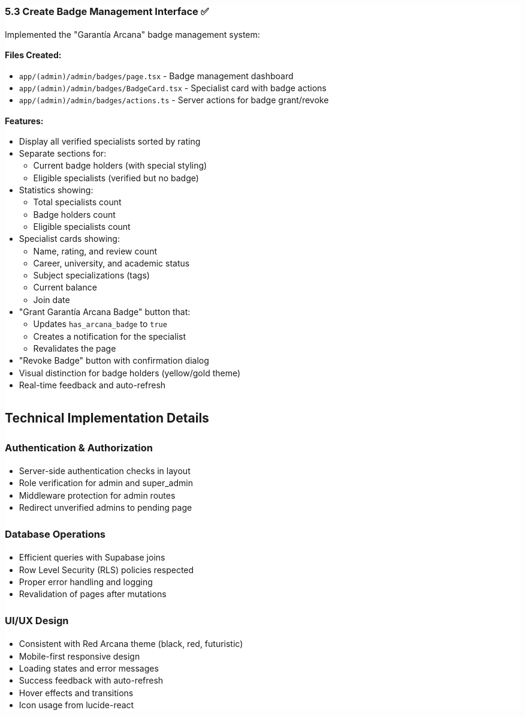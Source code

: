 ### 5.3 Create Badge Management Interface ✅
Implemented the "Garantía Arcana" badge management system:

**Files Created:**
- `app/(admin)/admin/badges/page.tsx` - Badge management dashboard
- `app/(admin)/admin/badges/BadgeCard.tsx` - Specialist card with badge actions
- `app/(admin)/admin/badges/actions.ts` - Server actions for badge grant/revoke

**Features:**
- Display all verified specialists sorted by rating
- Separate sections for:
  - Current badge holders (with special styling)
  - Eligible specialists (verified but no badge)
- Statistics showing:
  - Total specialists count
  - Badge holders count
  - Eligible specialists count
- Specialist cards showing:
  - Name, rating, and review count
  - Career, university, and academic status
  - Subject specializations (tags)
  - Current balance
  - Join date
- "Grant Garantía Arcana Badge" button that:
  - Updates `has_arcana_badge` to `true`
  - Creates a notification for the specialist
  - Revalidates the page
- "Revoke Badge" button with confirmation dialog
- Visual distinction for badge holders (yellow/gold theme)
- Real-time feedback and auto-refresh

## Technical Implementation Details

### Authentication & Authorization
- Server-side authentication checks in layout
- Role verification for admin and super_admin
- Middleware protection for admin routes
- Redirect unverified admins to pending page

### Database Operations
- Efficient queries with Supabase joins
- Row Level Security (RLS) policies respected
- Proper error handling and logging
- Revalidation of pages after mutations

### UI/UX Design
- Consistent with Red Arcana theme (black, red, futuristic)
- Mobile-first responsive design
- Loading states and error messages
- Success feedback with auto-refresh
- Hover effects and transitions
- Icon usage from lucide-react
